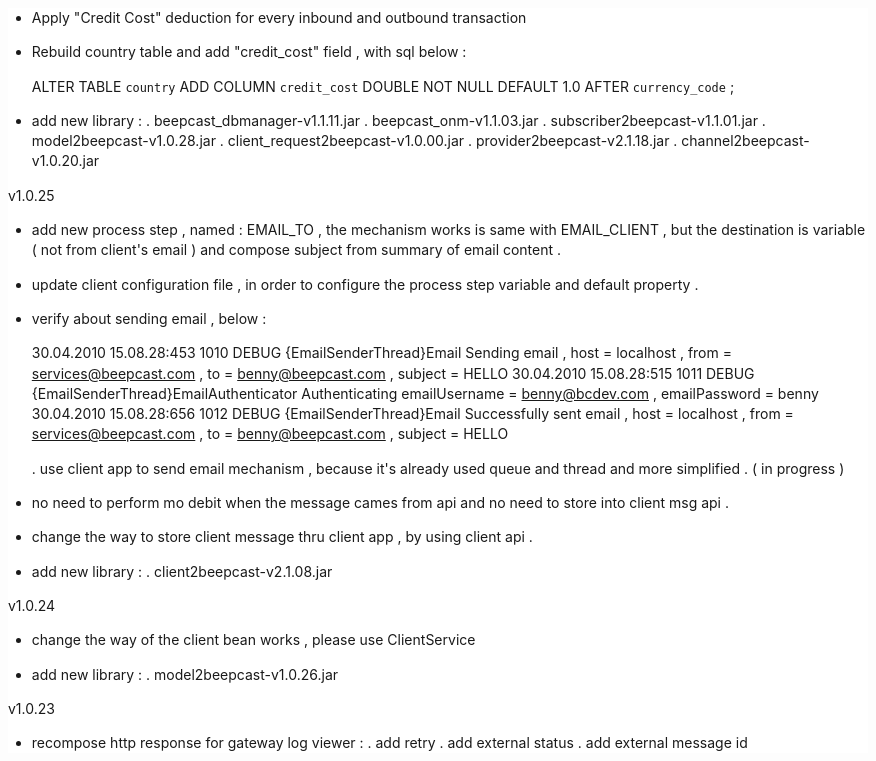 
- Apply "Credit Cost" deduction for every inbound and outbound transaction

- Rebuild country table and add "credit_cost" field , with sql below :

  ALTER TABLE `country` 
    ADD COLUMN `credit_cost` DOUBLE NOT NULL DEFAULT 1.0 AFTER `currency_code` ;

- add new library :
  . beepcast_dbmanager-v1.1.11.jar
  . beepcast_onm-v1.1.03.jar
  . subscriber2beepcast-v1.1.01.jar
  . model2beepcast-v1.0.28.jar
  . client_request2beepcast-v1.0.00.jar
  . provider2beepcast-v2.1.18.jar
  . channel2beepcast-v1.0.20.jar
    
v1.0.25

- add new process step , named : EMAIL_TO , the mechanism works is same with EMAIL_CLIENT ,
  but the destination is variable ( not from client's email ) and compose subject from
  summary of email content .

- update client configuration file , in order to configure the process step variable 
  and default property .

- verify about sending email , below :

  30.04.2010 15.08.28:453 1010 DEBUG   {EmailSenderThread}Email Sending email , host = localhost , from = services@beepcast.com , to = benny@beepcast.com , subject = HELLO
  30.04.2010 15.08.28:515 1011 DEBUG   {EmailSenderThread}EmailAuthenticator Authenticating emailUsername = benny@bcdev.com , emailPassword = benny
  30.04.2010 15.08.28:656 1012 DEBUG   {EmailSenderThread}Email Successfully sent email , host = localhost , from = services@beepcast.com , to = benny@beepcast.com , subject = HELLO
  
  . use client app to send email mechanism , 
    because it's already used queue and thread and more simplified . ( in progress )

- no need to perform mo debit when the message cames from api and no need to store into client msg api .

- change the way to store client message thru client app , by using client api .

- add new library :
  . client2beepcast-v2.1.08.jar

v1.0.24

- change the way of the client bean works , please use ClientService

- add new library :
  . model2beepcast-v1.0.26.jar

v1.0.23

- recompose http response for gateway log viewer :
  . add retry
  . add external status
  . add external message id
